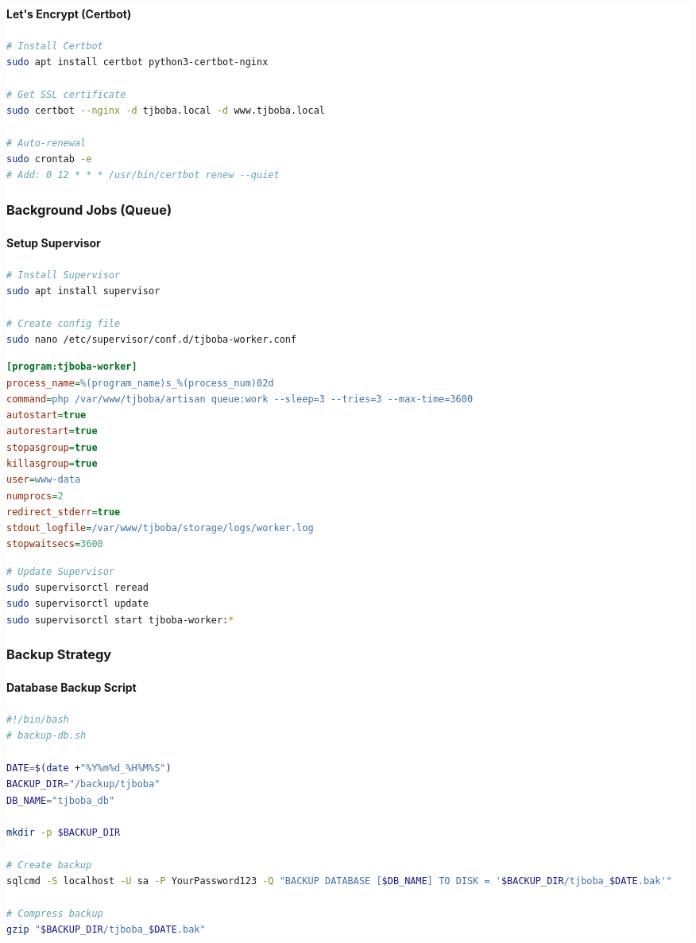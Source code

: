 #### Let's Encrypt (Certbot)
```bash
# Install Certbot
sudo apt install certbot python3-certbot-nginx

# Get SSL certificate
sudo certbot --nginx -d tjboba.local -d www.tjboba.local

# Auto-renewal
sudo crontab -e
# Add: 0 12 * * * /usr/bin/certbot renew --quiet
```

### Background Jobs (Queue)

#### Setup Supervisor
```bash
# Install Supervisor
sudo apt install supervisor

# Create config file
sudo nano /etc/supervisor/conf.d/tjboba-worker.conf
```

```ini
[program:tjboba-worker]
process_name=%(program_name)s_%(process_num)02d
command=php /var/www/tjboba/artisan queue:work --sleep=3 --tries=3 --max-time=3600
autostart=true
autorestart=true
stopasgroup=true
killasgroup=true
user=www-data
numprocs=2
redirect_stderr=true
stdout_logfile=/var/www/tjboba/storage/logs/worker.log
stopwaitsecs=3600
```

```bash
# Update Supervisor
sudo supervisorctl reread
sudo supervisorctl update
sudo supervisorctl start tjboba-worker:*
```

### Backup Strategy

#### Database Backup Script
```bash
#!/bin/bash
# backup-db.sh

DATE=$(date +"%Y%m%d_%H%M%S")
BACKUP_DIR="/backup/tjboba"
DB_NAME="tjboba_db"

mkdir -p $BACKUP_DIR

# Create backup
sqlcmd -S localhost -U sa -P YourPassword123 -Q "BACKUP DATABASE [$DB_NAME] TO DISK = '$BACKUP_DIR/tjboba_$DATE.bak'"

# Compress backup
gzip "$BACKUP_DIR/tjboba_$DATE.bak"
```